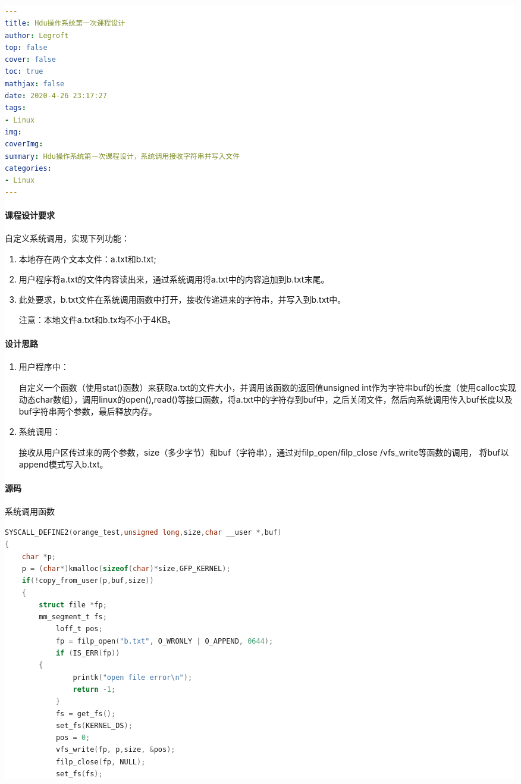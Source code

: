 ```yaml
---
title: Hdu操作系统第一次课程设计
author: Legroft
top: false
cover: false
toc: true
mathjax: false
date: 2020-4-26 23:17:27
tags:
- Linux
img:
coverImg:
summary: Hdu操作系统第一次课程设计，系统调用接收字符串并写入文件
categories:
- Linux
---
```


#### 课程设计要求

自定义系统调用，实现下列功能：

1. 本地存在两个文本文件：a.txt和b.txt;

2. 用户程序将a.txt的文件内容读出来，通过系统调用将a.txt中的内容追加到b.txt末尾。

3. 此处要求，b.txt文件在系统调用函数中打开，接收传递进来的字符串，并写入到b.txt中。

   注意：本地文件a.txt和b.tx均不小于4KB。

#### 设计思路

1. 用户程序中：

   自定义一个函数（使用stat()函数）来获取a.txt的文件大小，并调用该函数的返回值unsigned int作为字符串buf的长度（使用calloc实现动态char数组），调用linux的open(),read()等接口函数，将a.txt中的字符存到buf中，之后关闭文件，然后向系统调用传入buf长度以及buf字符串两个参数，最后释放内存。

2. 系统调用：

   接收从用户区传过来的两个参数，size（多少字节）和buf（字符串），通过对filp_open/filp_close /vfs_write等函数的调用，	将buf以append模式写入b.txt。


#### 源码

系统调用函数

```c
SYSCALL_DEFINE2(orange_test,unsigned long,size,char __user *,buf)
{
	char *p;
	p = (char*)kmalloc(sizeof(char)*size,GFP_KERNEL);
	if(!copy_from_user(p,buf,size))
	{
		struct file *fp;
   		mm_segment_t fs;
    		loff_t pos;
    		fp = filp_open("b.txt", O_WRONLY | O_APPEND, 0644);
    		if (IS_ERR(fp)) 
		{
        		printk("open file error\n");
        		return -1;
    		}
    		fs = get_fs();
    		set_fs(KERNEL_DS);
    		pos = 0;
    		vfs_write(fp, p,size, &pos);
    		filp_close(fp, NULL);
    		set_fs(fs);
```